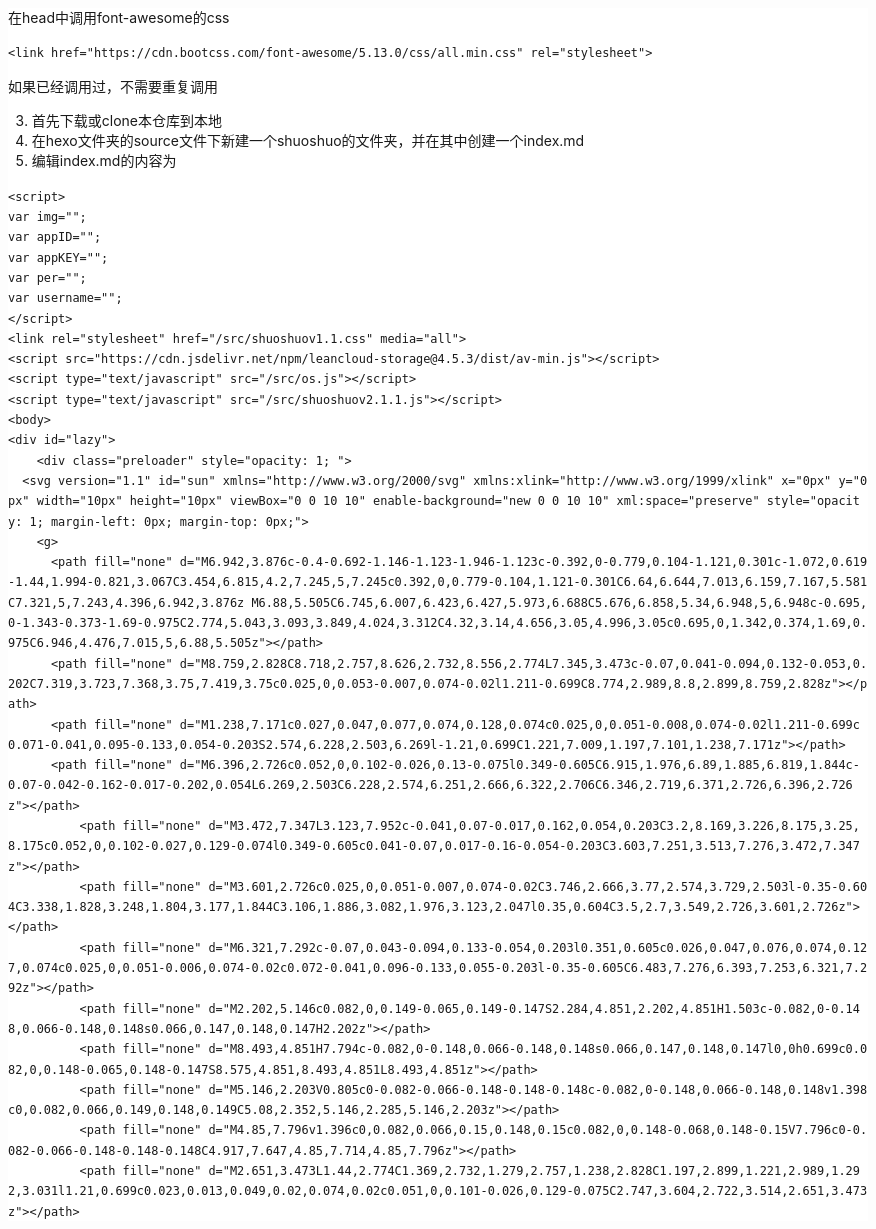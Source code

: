 在head中调用font-awesome的css
```
<link href="https://cdn.bootcss.com/font-awesome/5.13.0/css/all.min.css" rel="stylesheet">
```
如果已经调用过，不需要重复调用

3. 首先下载或clone本仓库到本地
4. 在hexo文件夹的source文件下新建一个shuoshuo的文件夹，并在其中创建一个index.md
5. 编辑index.md的内容为
```
<script>
var img="";
var appID="";
var appKEY="";
var per="";
var username="";
</script>
<link rel="stylesheet" href="/src/shuoshuov1.1.css" media="all">
<script src="https://cdn.jsdelivr.net/npm/leancloud-storage@4.5.3/dist/av-min.js"></script>
<script type="text/javascript" src="/src/os.js"></script>
<script type="text/javascript" src="/src/shuoshuov2.1.1.js"></script>
<body>
<div id="lazy">
    <div class="preloader" style="opacity: 1; ">
  <svg version="1.1" id="sun" xmlns="http://www.w3.org/2000/svg" xmlns:xlink="http://www.w3.org/1999/xlink" x="0px" y="0px" width="10px" height="10px" viewBox="0 0 10 10" enable-background="new 0 0 10 10" xml:space="preserve" style="opacity: 1; margin-left: 0px; margin-top: 0px;">
    <g>
      <path fill="none" d="M6.942,3.876c-0.4-0.692-1.146-1.123-1.946-1.123c-0.392,0-0.779,0.104-1.121,0.301c-1.072,0.619-1.44,1.994-0.821,3.067C3.454,6.815,4.2,7.245,5,7.245c0.392,0,0.779-0.104,1.121-0.301C6.64,6.644,7.013,6.159,7.167,5.581C7.321,5,7.243,4.396,6.942,3.876z M6.88,5.505C6.745,6.007,6.423,6.427,5.973,6.688C5.676,6.858,5.34,6.948,5,6.948c-0.695,0-1.343-0.373-1.69-0.975C2.774,5.043,3.093,3.849,4.024,3.312C4.32,3.14,4.656,3.05,4.996,3.05c0.695,0,1.342,0.374,1.69,0.975C6.946,4.476,7.015,5,6.88,5.505z"></path>
      <path fill="none" d="M8.759,2.828C8.718,2.757,8.626,2.732,8.556,2.774L7.345,3.473c-0.07,0.041-0.094,0.132-0.053,0.202C7.319,3.723,7.368,3.75,7.419,3.75c0.025,0,0.053-0.007,0.074-0.02l1.211-0.699C8.774,2.989,8.8,2.899,8.759,2.828z"></path>
      <path fill="none" d="M1.238,7.171c0.027,0.047,0.077,0.074,0.128,0.074c0.025,0,0.051-0.008,0.074-0.02l1.211-0.699c0.071-0.041,0.095-0.133,0.054-0.203S2.574,6.228,2.503,6.269l-1.21,0.699C1.221,7.009,1.197,7.101,1.238,7.171z"></path>
      <path fill="none" d="M6.396,2.726c0.052,0,0.102-0.026,0.13-0.075l0.349-0.605C6.915,1.976,6.89,1.885,6.819,1.844c-0.07-0.042-0.162-0.017-0.202,0.054L6.269,2.503C6.228,2.574,6.251,2.666,6.322,2.706C6.346,2.719,6.371,2.726,6.396,2.726z"></path>
		  <path fill="none" d="M3.472,7.347L3.123,7.952c-0.041,0.07-0.017,0.162,0.054,0.203C3.2,8.169,3.226,8.175,3.25,8.175c0.052,0,0.102-0.027,0.129-0.074l0.349-0.605c0.041-0.07,0.017-0.16-0.054-0.203C3.603,7.251,3.513,7.276,3.472,7.347z"></path>
		  <path fill="none" d="M3.601,2.726c0.025,0,0.051-0.007,0.074-0.02C3.746,2.666,3.77,2.574,3.729,2.503l-0.35-0.604C3.338,1.828,3.248,1.804,3.177,1.844C3.106,1.886,3.082,1.976,3.123,2.047l0.35,0.604C3.5,2.7,3.549,2.726,3.601,2.726z"></path>
		  <path fill="none" d="M6.321,7.292c-0.07,0.043-0.094,0.133-0.054,0.203l0.351,0.605c0.026,0.047,0.076,0.074,0.127,0.074c0.025,0,0.051-0.006,0.074-0.02c0.072-0.041,0.096-0.133,0.055-0.203l-0.35-0.605C6.483,7.276,6.393,7.253,6.321,7.292z"></path>
		  <path fill="none" d="M2.202,5.146c0.082,0,0.149-0.065,0.149-0.147S2.284,4.851,2.202,4.851H1.503c-0.082,0-0.148,0.066-0.148,0.148s0.066,0.147,0.148,0.147H2.202z"></path>
		  <path fill="none" d="M8.493,4.851H7.794c-0.082,0-0.148,0.066-0.148,0.148s0.066,0.147,0.148,0.147l0,0h0.699c0.082,0,0.148-0.065,0.148-0.147S8.575,4.851,8.493,4.851L8.493,4.851z"></path>
		  <path fill="none" d="M5.146,2.203V0.805c0-0.082-0.066-0.148-0.148-0.148c-0.082,0-0.148,0.066-0.148,0.148v1.398c0,0.082,0.066,0.149,0.148,0.149C5.08,2.352,5.146,2.285,5.146,2.203z"></path>
		  <path fill="none" d="M4.85,7.796v1.396c0,0.082,0.066,0.15,0.148,0.15c0.082,0,0.148-0.068,0.148-0.15V7.796c0-0.082-0.066-0.148-0.148-0.148C4.917,7.647,4.85,7.714,4.85,7.796z"></path>
		  <path fill="none" d="M2.651,3.473L1.44,2.774C1.369,2.732,1.279,2.757,1.238,2.828C1.197,2.899,1.221,2.989,1.292,3.031l1.21,0.699c0.023,0.013,0.049,0.02,0.074,0.02c0.051,0,0.101-0.026,0.129-0.075C2.747,3.604,2.722,3.514,2.651,3.473z"></path>
```